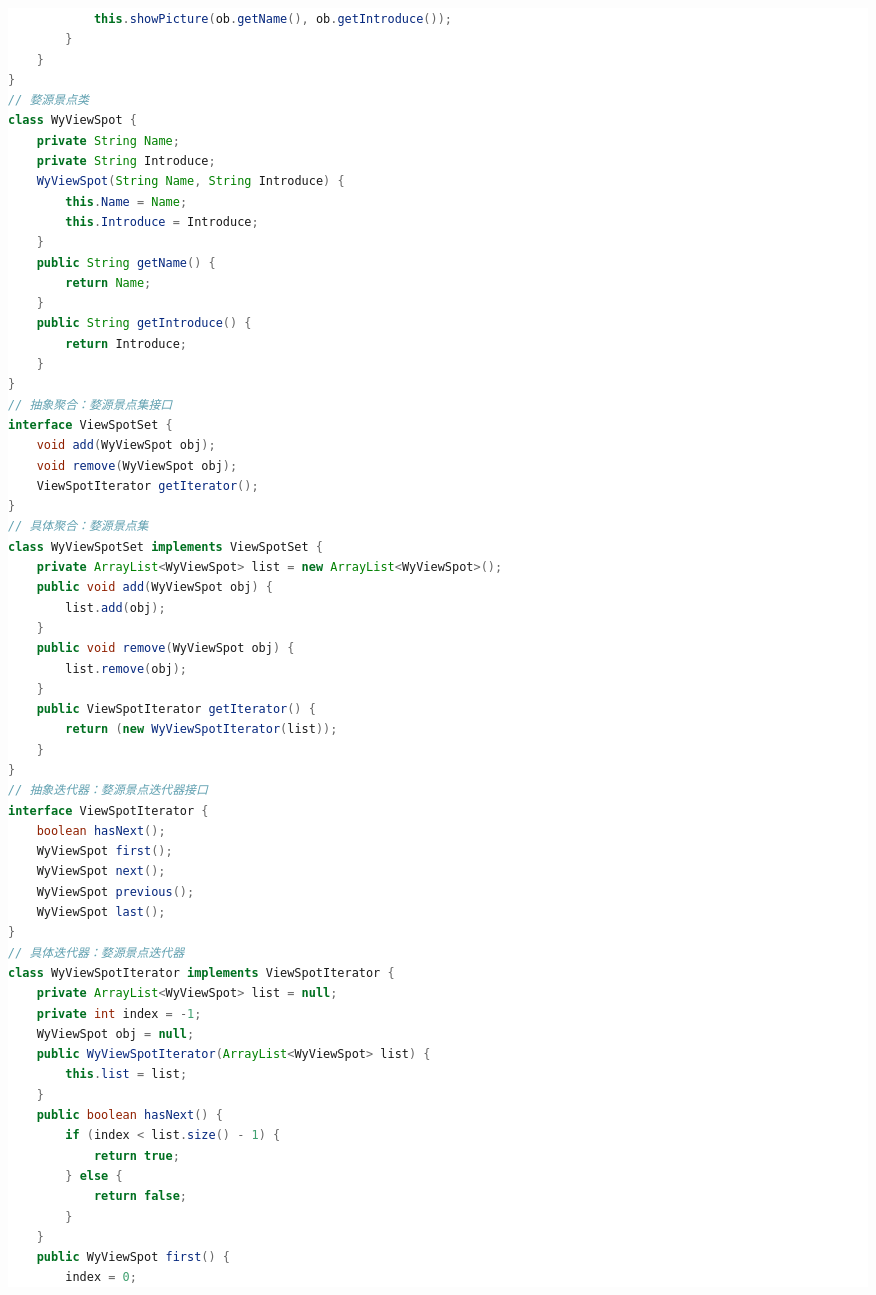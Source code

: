 ``` java
            this.showPicture(ob.getName(), ob.getIntroduce());
        }
    }
}
// 婺源景点类
class WyViewSpot {
    private String Name;
    private String Introduce;
    WyViewSpot(String Name, String Introduce) {
        this.Name = Name;
        this.Introduce = Introduce;
    }
    public String getName() {
        return Name;
    }
    public String getIntroduce() {
        return Introduce;
    }
}
// 抽象聚合：婺源景点集接口
interface ViewSpotSet {
    void add(WyViewSpot obj);
    void remove(WyViewSpot obj);
    ViewSpotIterator getIterator();
}
// 具体聚合：婺源景点集
class WyViewSpotSet implements ViewSpotSet {
    private ArrayList<WyViewSpot> list = new ArrayList<WyViewSpot>();
    public void add(WyViewSpot obj) {
        list.add(obj);
    }
    public void remove(WyViewSpot obj) {
        list.remove(obj);
    }
    public ViewSpotIterator getIterator() {
        return (new WyViewSpotIterator(list));
    }
}
// 抽象迭代器：婺源景点迭代器接口
interface ViewSpotIterator {
    boolean hasNext();
    WyViewSpot first();
    WyViewSpot next();
    WyViewSpot previous();
    WyViewSpot last();
}
// 具体迭代器：婺源景点迭代器
class WyViewSpotIterator implements ViewSpotIterator {
    private ArrayList<WyViewSpot> list = null;
    private int index = -1;
    WyViewSpot obj = null;
    public WyViewSpotIterator(ArrayList<WyViewSpot> list) {
        this.list = list;
    }
    public boolean hasNext() {
        if (index < list.size() - 1) {
            return true;
        } else {
            return false;
        }
    }
    public WyViewSpot first() {
        index = 0;
```